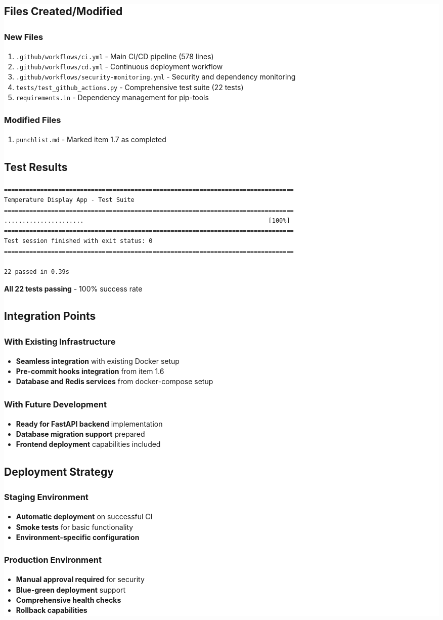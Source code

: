 ## Files Created/Modified

### New Files
1. `.github/workflows/ci.yml` - Main CI/CD pipeline (578 lines)
2. `.github/workflows/cd.yml` - Continuous deployment workflow
3. `.github/workflows/security-monitoring.yml` - Security and dependency monitoring
4. `tests/test_github_actions.py` - Comprehensive test suite (22 tests)
5. `requirements.in` - Dependency management for pip-tools

### Modified Files
1. `punchlist.md` - Marked item 1.7 as completed

## Test Results

```
================================================================================
Temperature Display App - Test Suite
================================================================================
......................                                                   [100%]
================================================================================
Test session finished with exit status: 0
================================================================================

22 passed in 0.39s
```

**All 22 tests passing** - 100% success rate

## Integration Points

### With Existing Infrastructure
- **Seamless integration** with existing Docker setup
- **Pre-commit hooks integration** from item 1.6
- **Database and Redis services** from docker-compose setup

### With Future Development
- **Ready for FastAPI backend** implementation
- **Database migration support** prepared
- **Frontend deployment** capabilities included

## Deployment Strategy

### Staging Environment
- **Automatic deployment** on successful CI
- **Smoke tests** for basic functionality
- **Environment-specific configuration**

### Production Environment
- **Manual approval required** for security
- **Blue-green deployment** support
- **Comprehensive health checks**
- **Rollback capabilities**
